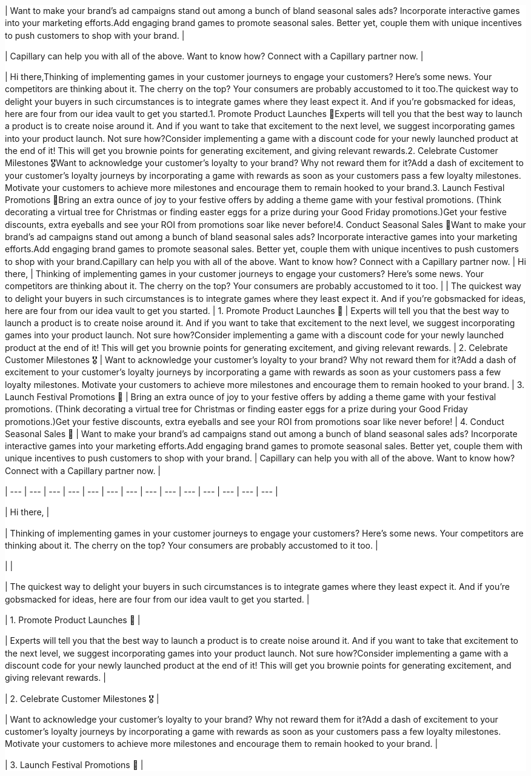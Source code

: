 | Want to make your brand’s ad campaigns stand out among a bunch of bland seasonal sales ads? Incorporate interactive games into your marketing efforts.Add engaging brand games to promote seasonal sales. Better yet, couple them with unique incentives to push customers to shop with your brand. |

| Capillary can help you with all of the above. Want to know how? Connect with a Capillary partner now. |



| Hi there,Thinking of implementing games in your customer journeys to engage your customers? Here’s some news. Your competitors are thinking about it. The cherry on the top? Your consumers are probably accustomed to it too.The quickest way to delight your buyers in such circumstances is to integrate games where they least expect it. And if you’re gobsmacked for ideas, here are four from our idea vault to get you started.1. Promote Product Launches 🚀Experts will tell you that the best way to launch a product is to create noise around it. And if you want to take that excitement to the next level, we suggest incorporating games into your product launch. Not sure how?Consider implementing a game with a discount code for your newly launched product at the end of it! This will get you brownie points for generating excitement, and giving relevant rewards.2. Celebrate Customer Milestones 🎖️Want to acknowledge your customer’s loyalty to your brand? Why not reward them for it?Add a dash of excitement to your customer’s loyalty journeys by incorporating a game with rewards as soon as your customers pass a few loyalty milestones. Motivate your customers to achieve more milestones and encourage them to remain hooked to your brand.3. Launch Festival Promotions 🥳Bring an extra ounce of joy to your festive offers by adding a theme game with your festival promotions. (Think decorating a virtual tree for Christmas or finding easter eggs for a prize during your Good Friday promotions.)Get your festive discounts, extra eyeballs and see your ROI from promotions soar like never before!4. Conduct Seasonal Sales 🍃Want to make your brand’s ad campaigns stand out among a bunch of bland seasonal sales ads? Incorporate interactive games into your marketing efforts.Add engaging brand games to promote seasonal sales. Better yet, couple them with unique incentives to push customers to shop with your brand.Capillary can help you with all of the above. Want to know how? Connect with a Capillary partner now. | Hi there, | Thinking of implementing games in your customer journeys to engage your customers? Here’s some news. Your competitors are thinking about it. The cherry on the top? Your consumers are probably accustomed to it too. |  | The quickest way to delight your buyers in such circumstances is to integrate games where they least expect it. And if you’re gobsmacked for ideas, here are four from our idea vault to get you started. | 1. Promote Product Launches 🚀 | Experts will tell you that the best way to launch a product is to create noise around it. And if you want to take that excitement to the next level, we suggest incorporating games into your product launch. Not sure how?Consider implementing a game with a discount code for your newly launched product at the end of it! This will get you brownie points for generating excitement, and giving relevant rewards. | 2. Celebrate Customer Milestones 🎖️ | Want to acknowledge your customer’s loyalty to your brand? Why not reward them for it?Add a dash of excitement to your customer’s loyalty journeys by incorporating a game with rewards as soon as your customers pass a few loyalty milestones. Motivate your customers to achieve more milestones and encourage them to remain hooked to your brand. | 3. Launch Festival Promotions 🥳 | Bring an extra ounce of joy to your festive offers by adding a theme game with your festival promotions. (Think decorating a virtual tree for Christmas or finding easter eggs for a prize during your Good Friday promotions.)Get your festive discounts, extra eyeballs and see your ROI from promotions soar like never before! | 4. Conduct Seasonal Sales 🍃 | Want to make your brand’s ad campaigns stand out among a bunch of bland seasonal sales ads? Incorporate interactive games into your marketing efforts.Add engaging brand games to promote seasonal sales. Better yet, couple them with unique incentives to push customers to shop with your brand. | Capillary can help you with all of the above. Want to know how? Connect with a Capillary partner now. |

| --- | --- | --- | --- | --- | --- | --- | --- | --- | --- | --- | --- | --- | --- |

| Hi there, |

| Thinking of implementing games in your customer journeys to engage your customers? Here’s some news. Your competitors are thinking about it. The cherry on the top? Your consumers are probably accustomed to it too. |

|  |

| The quickest way to delight your buyers in such circumstances is to integrate games where they least expect it. And if you’re gobsmacked for ideas, here are four from our idea vault to get you started. |

| 1. Promote Product Launches 🚀 |

| Experts will tell you that the best way to launch a product is to create noise around it. And if you want to take that excitement to the next level, we suggest incorporating games into your product launch. Not sure how?Consider implementing a game with a discount code for your newly launched product at the end of it! This will get you brownie points for generating excitement, and giving relevant rewards. |

| 2. Celebrate Customer Milestones 🎖️ |

| Want to acknowledge your customer’s loyalty to your brand? Why not reward them for it?Add a dash of excitement to your customer’s loyalty journeys by incorporating a game with rewards as soon as your customers pass a few loyalty milestones. Motivate your customers to achieve more milestones and encourage them to remain hooked to your brand. |

| 3. Launch Festival Promotions 🥳 |
